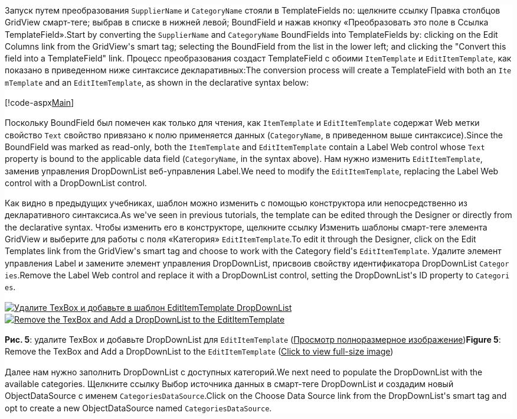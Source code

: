 <span data-ttu-id="68fe5-171">Запуск путем преобразования `SupplierName` и `CategoryName` стояли в TemplateFields по: щелкните ссылку Правка столбцов GridView смарт-теге; выбрав в списке в нижней левой; BoundField и нажав кнопку «Преобразовать это поле в Ссылка TemplateField».</span><span class="sxs-lookup"><span data-stu-id="68fe5-171">Start by converting the `SupplierName` and `CategoryName` BoundFields into TemplateFields by: clicking on the Edit Columns link from the GridView's smart tag; selecting the BoundField from the list in the lower left; and clicking the "Convert this field into a TemplateField" link.</span></span> <span data-ttu-id="68fe5-172">Процесс преобразования создаст TemplateField с обоими `ItemTemplate` и `EditItemTemplate`, как показано в приведенном ниже синтаксисе декларативных:</span><span class="sxs-lookup"><span data-stu-id="68fe5-172">The conversion process will create a TemplateField with both an `ItemTemplate` and an `EditItemTemplate`, as shown in the declarative syntax below:</span></span>


[!code-aspx[Main](customizing-the-data-modification-interface-vb/samples/sample4.aspx)]

<span data-ttu-id="68fe5-173">Поскольку BoundField был помечен как только для чтения, как `ItemTemplate` и `EditItemTemplate` содержат Web метки свойство `Text` свойство привязано к полю применяется данных (`CategoryName`, в приведенном выше синтаксисе).</span><span class="sxs-lookup"><span data-stu-id="68fe5-173">Since the BoundField was marked as read-only, both the `ItemTemplate` and `EditItemTemplate` contain a Label Web control whose `Text` property is bound to the applicable data field (`CategoryName`, in the syntax above).</span></span> <span data-ttu-id="68fe5-174">Нам нужно изменить `EditItemTemplate`, заменив управления DropDownList веб-управления Label.</span><span class="sxs-lookup"><span data-stu-id="68fe5-174">We need to modify the `EditItemTemplate`, replacing the Label Web control with a DropDownList control.</span></span>

<span data-ttu-id="68fe5-175">Как видно в предыдущих учебниках, шаблон можно изменить с помощью конструктора или непосредственно из декларативного синтаксиса.</span><span class="sxs-lookup"><span data-stu-id="68fe5-175">As we've seen in previous tutorials, the template can be edited through the Designer or directly from the declarative syntax.</span></span> <span data-ttu-id="68fe5-176">Чтобы изменить его в конструкторе, щелкните ссылку Изменить шаблоны смарт-теге элемента GridView и выберите для работы с поля «Категория» `EditItemTemplate`.</span><span class="sxs-lookup"><span data-stu-id="68fe5-176">To edit it through the Designer, click on the Edit Templates link from the GridView's smart tag and choose to work with the Category field's `EditItemTemplate`.</span></span> <span data-ttu-id="68fe5-177">Удалите элемент управления Label и замените элемент управления DropDownList, присвоив свойству идентификатора DropDownList `Categories`.</span><span class="sxs-lookup"><span data-stu-id="68fe5-177">Remove the Label Web control and replace it with a DropDownList control, setting the DropDownList's ID property to `Categories`.</span></span>


<span data-ttu-id="68fe5-178">[![Удалите TexBox и добавьте в шаблон EditItemTemplate DropDownList](customizing-the-data-modification-interface-vb/_static/image14.png)](customizing-the-data-modification-interface-vb/_static/image13.png)</span><span class="sxs-lookup"><span data-stu-id="68fe5-178">[![Remove the TexBox and Add a DropDownList to the EditItemTemplate](customizing-the-data-modification-interface-vb/_static/image14.png)](customizing-the-data-modification-interface-vb/_static/image13.png)</span></span>

<span data-ttu-id="68fe5-179">**Рис. 5**: удалите TexBox и добавьте DropDownList для `EditItemTemplate` ([Просмотр полноразмерное изображение](customizing-the-data-modification-interface-vb/_static/image15.png))</span><span class="sxs-lookup"><span data-stu-id="68fe5-179">**Figure 5**: Remove the TexBox and Add a DropDownList to the `EditItemTemplate` ([Click to view full-size image](customizing-the-data-modification-interface-vb/_static/image15.png))</span></span>


<span data-ttu-id="68fe5-180">Далее нам нужно заполнить DropDownList с доступных категорий.</span><span class="sxs-lookup"><span data-stu-id="68fe5-180">We next need to populate the DropDownList with the available categories.</span></span> <span data-ttu-id="68fe5-181">Щелкните ссылку Выбор источника данных в смарт-теге DropDownList и создадим новый ObjectDataSource с именем `CategoriesDataSource`.</span><span class="sxs-lookup"><span data-stu-id="68fe5-181">Click on the Choose Data Source link from the DropDownList's smart tag and opt to create a new ObjectDataSource named `CategoriesDataSource`.</span></span>
